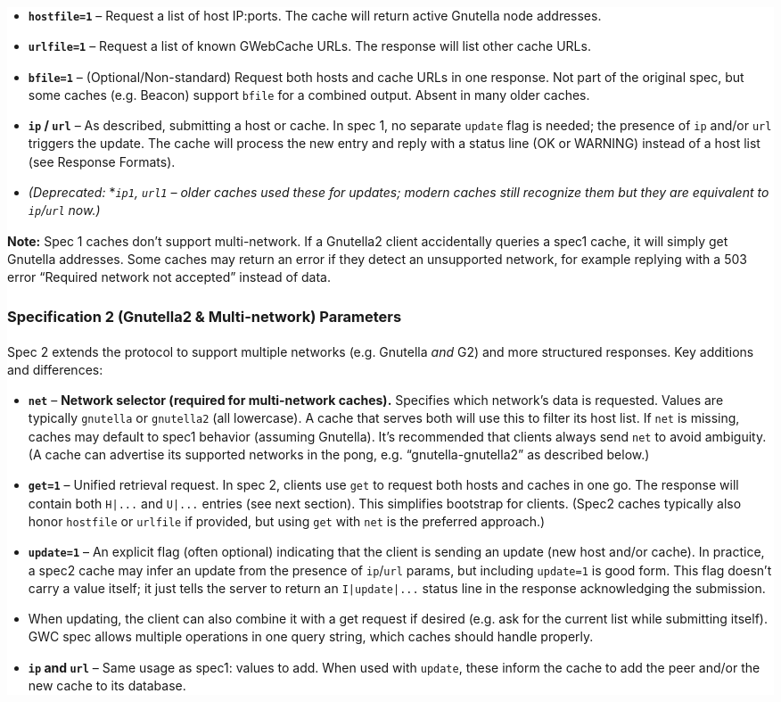   

* **`hostfile=1`** – Request a list of host IP\:ports. The cache will return active Gnutella node addresses.

* **`urlfile=1`** – Request a list of known GWebCache URLs. The response will list other cache URLs.

* **`bfile=1`** – (Optional/Non-standard) Request both hosts and cache URLs in one response. Not part of the original spec, but some caches (e.g. Beacon) support `bfile` for a combined output. Absent in many older caches.

* **`ip` / `url`** – As described, submitting a host or cache. In spec 1, no separate `update` flag is needed; the presence of `ip` and/or `url` triggers the update. The cache will process the new entry and reply with a status line (OK or WARNING) instead of a host list (see Response Formats).

* *(Deprecated:* \**`ip1`, `url1` – older caches used these for updates; modern caches still recognize them but they are equivalent to `ip`/`url` now.)*

  

**Note:** Spec 1 caches don’t support multi-network. If a Gnutella2 client accidentally queries a spec1 cache, it will simply get Gnutella addresses. Some caches may return an error if they detect an unsupported network, for example replying with a 503 error “Required network not accepted” instead of data.

  

### Specification 2 (Gnutella2 & Multi-network) Parameters

  

Spec 2 extends the protocol to support multiple networks (e.g. Gnutella *and* G2) and more structured responses. Key additions and differences:

  

* **`net`** – **Network selector (required for multi-network caches).** Specifies which network’s data is requested. Values are typically `gnutella` or `gnutella2` (all lowercase). A cache that serves both will use this to filter its host list. If `net` is missing, caches may default to spec1 behavior (assuming Gnutella). It’s recommended that clients always send `net` to avoid ambiguity. (A cache can advertise its supported networks in the pong, e.g. “gnutella-gnutella2” as described below.)

* **`get=1`** – Unified retrieval request. In spec 2, clients use `get` to request both hosts and caches in one go. The response will contain both `H|...` and `U|...` entries (see next section). This simplifies bootstrap for clients. (Spec2 caches typically also honor `hostfile` or `urlfile` if provided, but using `get` with `net` is the preferred approach.)

* **`update=1`** – An explicit flag (often optional) indicating that the client is sending an update (new host and/or cache). In practice, a spec2 cache may infer an update from the presence of `ip`/`url` params, but including `update=1` is good form. This flag doesn’t carry a value itself; it just tells the server to return an `I|update|...` status line in the response acknowledging the submission.

  

* When updating, the client can also combine it with a get request if desired (e.g. ask for the current list while submitting itself). GWC spec allows multiple operations in one query string, which caches should handle properly.

* **`ip` and `url`** – Same usage as spec1: values to add. When used with `update`, these inform the cache to add the peer and/or the new cache to its database.
